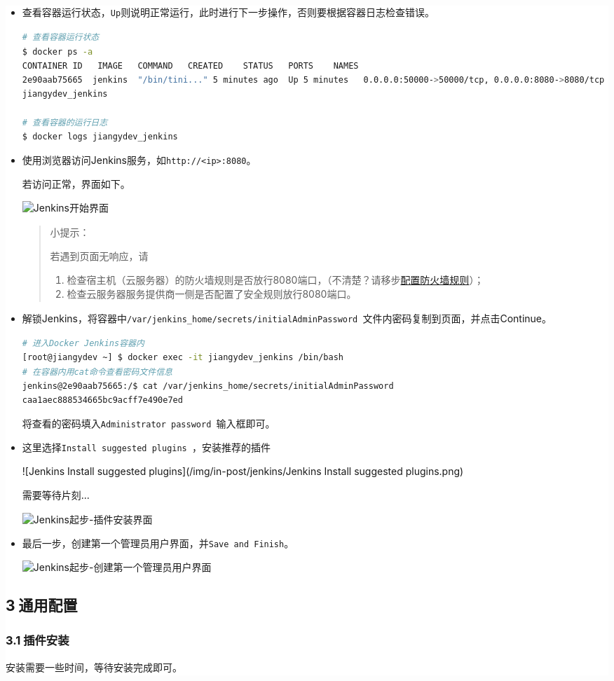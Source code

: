 - 查看容器运行状态，`Up`则说明正常运行，此时进行下一步操作，否则要根据容器日志检查错误。

  ```sh
  # 查看容器运行状态
  $ docker ps -a
  CONTAINER ID   IMAGE   COMMAND   CREATED    STATUS   PORTS    NAMES
  2e90aab75665  jenkins  "/bin/tini..." 5 minutes ago  Up 5 minutes   0.0.0.0:50000->50000/tcp, 0.0.0.0:8080->8080/tcp   jiangydev_jenkins
  
  # 查看容器的运行日志
  $ docker logs jiangydev_jenkins
  ```

- 使用浏览器访问Jenkins服务，如`http://<ip>:8080`。

  若访问正常，界面如下。

  ![Jenkins开始界面](/img/in-post/jenkins/Jenkins开始界面.png)

  > 小提示：
  >
  > 若遇到页面无响应，请
  >
  > 1. 检查宿主机（云服务器）的防火墙规则是否放行8080端口，（不清楚？请移步[配置防火墙规则]()）；
  > 2. 检查云服务器服务提供商一侧是否配置了安全规则放行8080端口。

- 解锁Jenkins，将容器中`/var/jenkins_home/secrets/initialAdminPassword `文件内密码复制到页面，并点击Continue。

  ```sh
  # 进入Docker Jenkins容器内
  [root@jiangydev ~] $ docker exec -it jiangydev_jenkins /bin/bash
  # 在容器内用cat命令查看密码文件信息
  jenkins@2e90aab75665:/$ cat /var/jenkins_home/secrets/initialAdminPassword
  caa1aec888534665bc9acff7e490e7ed
  ```

  将查看的密码填入`Administrator password `输入框即可。

- 这里选择`Install suggested plugins `，安装推荐的插件

  ![Jenkins Install suggested plugins](/img/in-post/jenkins/Jenkins Install suggested plugins.png)

  需要等待片刻...

  ![Jenkins起步-插件安装界面](/img/in-post/jenkins/Jenkins起步-插件安装界面.png)

- 最后一步，创建第一个管理员用户界面，并`Save and Finish`。

  ![Jenkins起步-创建第一个管理员用户界面](/img/in-post/jenkins/Jenkins起步-创建第一个管理员用户界面.png)

## 3 通用配置

### 3.1 插件安装

安装需要一些时间，等待安装完成即可。
